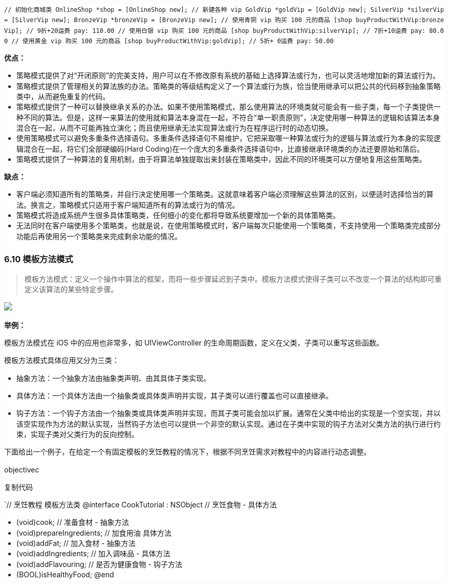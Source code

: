 `// 初始化商城类
OnlineShop *shop = [OnlineShop new];
// 新建各种 vip
GoldVip *goldVip = [GoldVip new];
SilverVip *silverVip = [SilverVip new];
BronzeVip *bronzeVip = [BronzeVip new];
// 使用青铜 vip 购买 100 元的商品
[shop buyProductWithVip:bronzeVip]; // 9折+20运费 pay: 110.00
// 使用白银 vip 购买 100 元的商品
[shop buyProductWithVip:silverVip]; // 7折+10运费 pay: 80.00
// 使用黄金 vip 购买 100 元的商品
[shop buyProductWithVip:goldVip]; // 5折+ 0运费 pay: 50.00` 

**优点：**

*   策略模式提供了对“开闭原则”的完美支持，用户可以在不修改原有系统的基础上选择算法或行为，也可以灵活地增加新的算法或行为。
*   策略模式提供了管理相关的算法族的办法。策略类的等级结构定义了一个算法或行为族，恰当使用继承可以把公共的代码移到抽象策略类中，从而避免重复的代码。
*   策略模式提供了一种可以替换继承关系的办法。如果不使用策略模式，那么使用算法的环境类就可能会有一些子类，每一个子类提供一种不同的算法。但是，这样一来算法的使用就和算法本身混在一起，不符合“单一职责原则”，决定使用哪一种算法的逻辑和该算法本身混合在一起，从而不可能再独立演化；而且使用继承无法实现算法或行为在程序运行时的动态切换。
*   使用策略模式可以避免多重条件选择语句。多重条件选择语句不易维护，它把采取哪一种算法或行为的逻辑与算法或行为本身的实现逻辑混合在一起，将它们全部硬编码(Hard Coding)在一个庞大的多重条件选择语句中，比直接继承环境类的办法还要原始和落后。
*   策略模式提供了一种算法的复用机制，由于将算法单独提取出来封装在策略类中，因此不同的环境类可以方便地复用这些策略类。

**缺点：**

*   客户端必须知道所有的策略类，并自行决定使用哪一个策略类。这就意味着客户端必须理解这些算法的区别，以便适时选择恰当的算法。换言之，策略模式只适用于客户端知道所有的算法或行为的情况。
*   策略模式将造成系统产生很多具体策略类，任何细小的变化都将导致系统要增加一个新的具体策略类。
*   无法同时在客户端使用多个策略类，也就是说，在使用策略模式时，客户端每次只能使用一个策略类，不支持使用一个策略类完成部分功能后再使用另一个策略类来完成剩余功能的情况。

### 6.10 模板方法模式

> 模板方法模式：定义一个操作中算法的框架，而将一些步骤延迟到子类中。模板方法模式使得子类可以不改变一个算法的结构即可重定义该算法的某些特定步骤。

![](https://raw.githubusercontent.com/xietao3/Study-Plan/master/DesignPatterns/src/%E6%A8%A1%E6%9D%BF.png)

**举例：**

模板方法模式在 iOS 中的应用也非常多，如 UIViewController 的生命周期函数，定义在父类，子类可以重写这些函数。

模板方法模式具体应用又分为三类：

*   抽象方法：一个抽象方法由抽象类声明、由其具体子类实现。
    
*   具体方法：一个具体方法由一个抽象类或具体类声明并实现，其子类可以进行覆盖也可以直接继承。
    
*   钩子方法：一个钩子方法由一个抽象类或具体类声明并实现，而其子类可能会加以扩展。通常在父类中给出的实现是一个空实现，并以该空实现作为方法的默认实现，当然钩子方法也可以提供一个非空的默认实现。通过在子类中实现的钩子方法对父类方法的执行进行约束，实现子类对父类行为的反向控制。
    

下面给出一个例子，在给定一个有固定模板的烹饪教程的情况下，根据不同烹饪需求对教程中的内容进行动态调整。

objectivec

复制代码

`// 烹饪教程 模板方法类
@interface CookTutorial : NSObject
// 烹饪食物 - 具体方法
- (void)cook;
// 准备食材 - 抽象方法
- (void)prepareIngredients;
// 加食用油 具体方法
- (void)addFat;
// 加入食材 - 抽象方法
- (void)addIngredients;
// 加入调味品 - 具体方法
- (void)addFlavouring;
// 是否为健康食物 - 钩子方法
- (BOOL)isHealthyFood;
@end